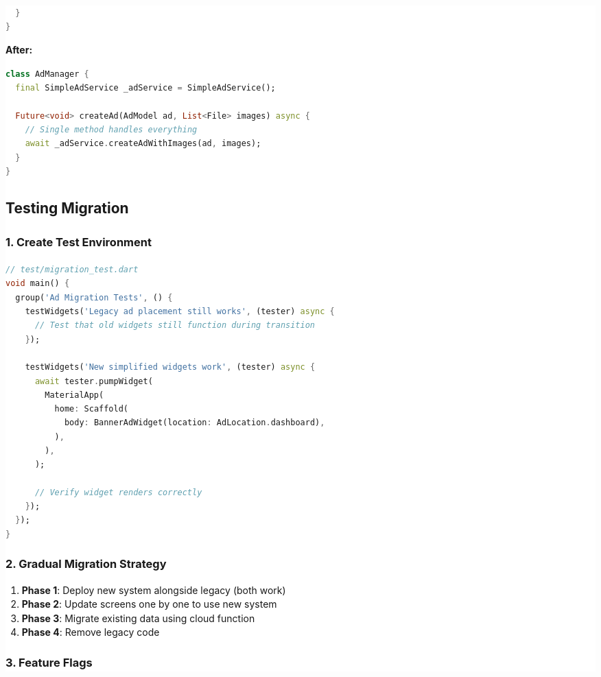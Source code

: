 ```dart
  }
}
```

**After:**

```dart
class AdManager {
  final SimpleAdService _adService = SimpleAdService();

  Future<void> createAd(AdModel ad, List<File> images) async {
    // Single method handles everything
    await _adService.createAdWithImages(ad, images);
  }
}
```

## Testing Migration

### 1. Create Test Environment

```dart
// test/migration_test.dart
void main() {
  group('Ad Migration Tests', () {
    testWidgets('Legacy ad placement still works', (tester) async {
      // Test that old widgets still function during transition
    });

    testWidgets('New simplified widgets work', (tester) async {
      await tester.pumpWidget(
        MaterialApp(
          home: Scaffold(
            body: BannerAdWidget(location: AdLocation.dashboard),
          ),
        ),
      );

      // Verify widget renders correctly
    });
  });
}
```

### 2. Gradual Migration Strategy

1. **Phase 1**: Deploy new system alongside legacy (both work)
2. **Phase 2**: Update screens one by one to use new system
3. **Phase 3**: Migrate existing data using cloud function
4. **Phase 4**: Remove legacy code

### 3. Feature Flags
